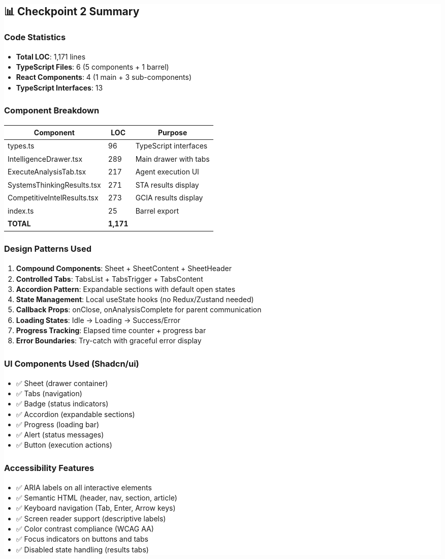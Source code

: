 ## 📊 Checkpoint 2 Summary

### Code Statistics
- **Total LOC**: 1,171 lines
- **TypeScript Files**: 6 (5 components + 1 barrel)
- **React Components**: 4 (1 main + 3 sub-components)
- **TypeScript Interfaces**: 13

### Component Breakdown
| Component | LOC | Purpose |
|-----------|-----|---------|
| types.ts | 96 | TypeScript interfaces |
| IntelligenceDrawer.tsx | 289 | Main drawer with tabs |
| ExecuteAnalysisTab.tsx | 217 | Agent execution UI |
| SystemsThinkingResults.tsx | 271 | STA results display |
| CompetitiveIntelResults.tsx | 273 | GCIA results display |
| index.ts | 25 | Barrel export |
| **TOTAL** | **1,171** | |

### Design Patterns Used
1. **Compound Components**: Sheet + SheetContent + SheetHeader
2. **Controlled Tabs**: TabsList + TabsTrigger + TabsContent
3. **Accordion Pattern**: Expandable sections with default open states
4. **State Management**: Local useState hooks (no Redux/Zustand needed)
5. **Callback Props**: onClose, onAnalysisComplete for parent communication
6. **Loading States**: Idle → Loading → Success/Error
7. **Progress Tracking**: Elapsed time counter + progress bar
8. **Error Boundaries**: Try-catch with graceful error display

### UI Components Used (Shadcn/ui)
- ✅ Sheet (drawer container)
- ✅ Tabs (navigation)
- ✅ Badge (status indicators)
- ✅ Accordion (expandable sections)
- ✅ Progress (loading bar)
- ✅ Alert (status messages)
- ✅ Button (execution actions)

### Accessibility Features
- ✅ ARIA labels on all interactive elements
- ✅ Semantic HTML (header, nav, section, article)
- ✅ Keyboard navigation (Tab, Enter, Arrow keys)
- ✅ Screen reader support (descriptive labels)
- ✅ Color contrast compliance (WCAG AA)
- ✅ Focus indicators on buttons and tabs
- ✅ Disabled state handling (results tabs)
